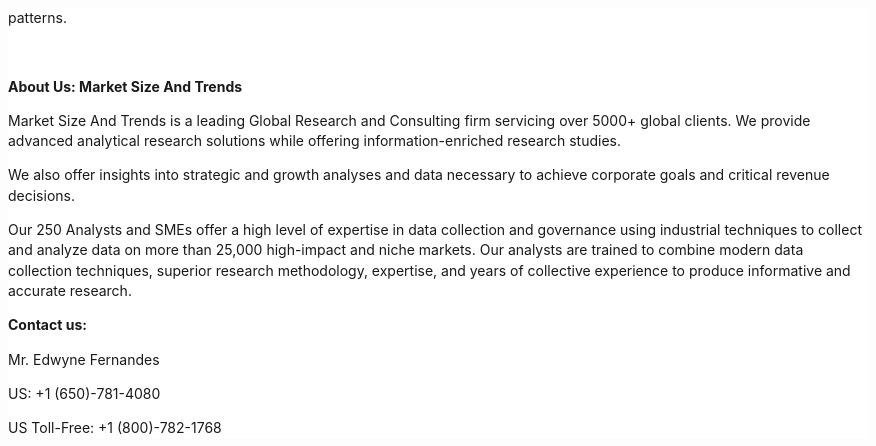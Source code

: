 patterns.</p></body></html></strong></p><p id="ember65" class="ember-view reader-text-block__paragraph">&nbsp;</p><p id="" class=""><strong>About Us: Market Size And Trends</strong></p><p id="" class="">Market Size And Trends is a leading Global Research and Consulting firm servicing over 5000+ global clients. We provide advanced analytical research solutions while offering information-enriched research studies.</p><p id="" class="">We also offer insights into strategic and growth analyses and data necessary to achieve corporate goals and critical revenue decisions.</p><p id="" class="">Our 250 Analysts and SMEs offer a high level of expertise in data collection and governance using industrial techniques to collect and analyze data on more than 25,000 high-impact and niche markets. Our analysts are trained to combine modern data collection techniques, superior research methodology, expertise, and years of collective experience to produce informative and accurate research.</p><p id="" class=""><strong>Contact us:</strong></p><p id="" class="">Mr. Edwyne Fernandes</p><p id="" class="">US: +1 (650)-781-4080</p><p id="" class="">US Toll-Free: +1 (800)-782-1768</p>